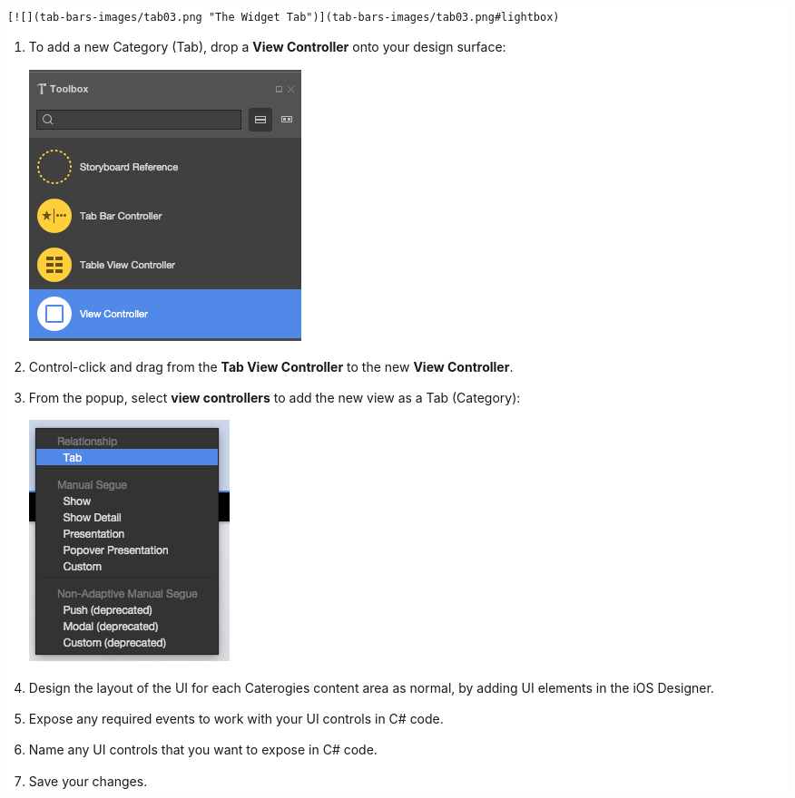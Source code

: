 	[![](tab-bars-images/tab03.png "The Widget Tab")](tab-bars-images/tab03.png#lightbox)
1. To add a new Category (Tab), drop a **View Controller** onto your design surface: 

	[![](tab-bars-images/tab04.png "A View Controller")](tab-bars-images/tab04.png#lightbox)
1. Control-click and drag from the **Tab View Controller** to the new **View Controller**.
1. From the popup, select **view controllers** to add the new view as a Tab (Category): 

	[![](tab-bars-images/tab05.png "Select Tab")](tab-bars-images/tab05.png#lightbox)
1. Design the layout of the UI for each Caterogies content area as normal, by adding UI elements in the iOS Designer.
1. Expose any required events to work with your UI controls in C# code.
1. Name any UI controls that you want to expose in C# code.
1. Save your changes.
